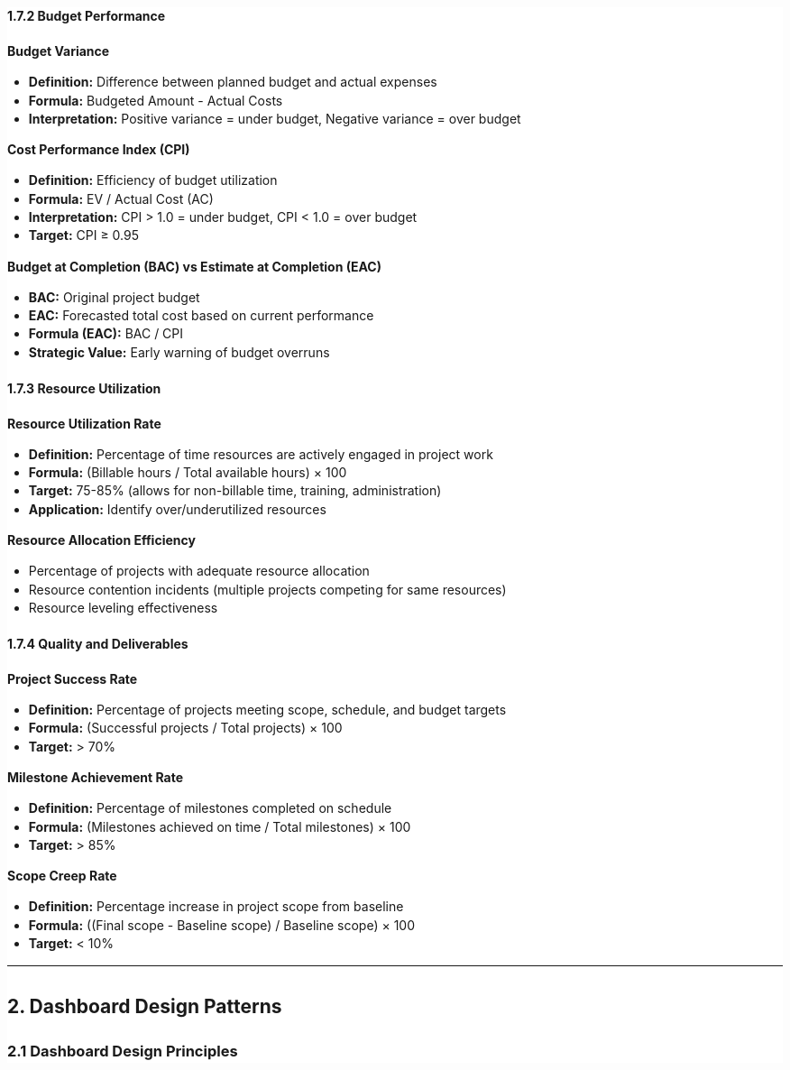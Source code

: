 #### 1.7.2 Budget Performance

**Budget Variance**
- **Definition:** Difference between planned budget and actual expenses
- **Formula:** Budgeted Amount - Actual Costs
- **Interpretation:** Positive variance = under budget, Negative variance = over budget

**Cost Performance Index (CPI)**
- **Definition:** Efficiency of budget utilization
- **Formula:** EV / Actual Cost (AC)
- **Interpretation:** CPI > 1.0 = under budget, CPI < 1.0 = over budget
- **Target:** CPI ≥ 0.95

**Budget at Completion (BAC) vs Estimate at Completion (EAC)**
- **BAC:** Original project budget
- **EAC:** Forecasted total cost based on current performance
- **Formula (EAC):** BAC / CPI
- **Strategic Value:** Early warning of budget overruns

#### 1.7.3 Resource Utilization

**Resource Utilization Rate**
- **Definition:** Percentage of time resources are actively engaged in project work
- **Formula:** (Billable hours / Total available hours) × 100
- **Target:** 75-85% (allows for non-billable time, training, administration)
- **Application:** Identify over/underutilized resources

**Resource Allocation Efficiency**
- Percentage of projects with adequate resource allocation
- Resource contention incidents (multiple projects competing for same resources)
- Resource leveling effectiveness

#### 1.7.4 Quality and Deliverables

**Project Success Rate**
- **Definition:** Percentage of projects meeting scope, schedule, and budget targets
- **Formula:** (Successful projects / Total projects) × 100
- **Target:** > 70%

**Milestone Achievement Rate**
- **Definition:** Percentage of milestones completed on schedule
- **Formula:** (Milestones achieved on time / Total milestones) × 100
- **Target:** > 85%

**Scope Creep Rate**
- **Definition:** Percentage increase in project scope from baseline
- **Formula:** ((Final scope - Baseline scope) / Baseline scope) × 100
- **Target:** < 10%

---

## 2. Dashboard Design Patterns

### 2.1 Dashboard Design Principles
